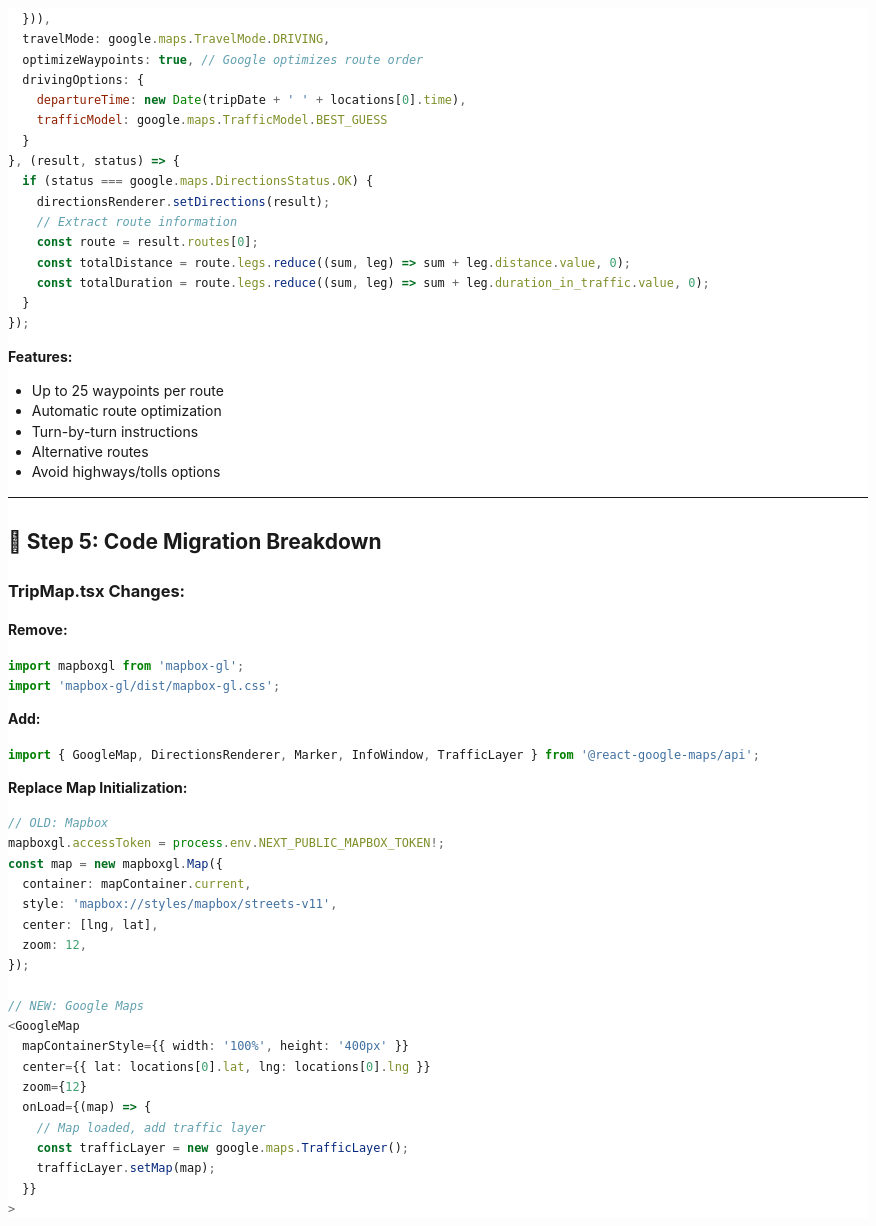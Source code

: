 ```javascript
  })),
  travelMode: google.maps.TravelMode.DRIVING,
  optimizeWaypoints: true, // Google optimizes route order
  drivingOptions: {
    departureTime: new Date(tripDate + ' ' + locations[0].time),
    trafficModel: google.maps.TrafficModel.BEST_GUESS
  }
}, (result, status) => {
  if (status === google.maps.DirectionsStatus.OK) {
    directionsRenderer.setDirections(result);
    // Extract route information
    const route = result.routes[0];
    const totalDistance = route.legs.reduce((sum, leg) => sum + leg.distance.value, 0);
    const totalDuration = route.legs.reduce((sum, leg) => sum + leg.duration_in_traffic.value, 0);
  }
});
```

**Features:**
- Up to 25 waypoints per route
- Automatic route optimization
- Turn-by-turn instructions
- Alternative routes
- Avoid highways/tolls options

---

## 🔧 **Step 5: Code Migration Breakdown**

### **TripMap.tsx Changes:**

**Remove:**
```typescript
import mapboxgl from 'mapbox-gl';
import 'mapbox-gl/dist/mapbox-gl.css';
```

**Add:**
```typescript
import { GoogleMap, DirectionsRenderer, Marker, InfoWindow, TrafficLayer } from '@react-google-maps/api';
```

**Replace Map Initialization:**
```typescript
// OLD: Mapbox
mapboxgl.accessToken = process.env.NEXT_PUBLIC_MAPBOX_TOKEN!;
const map = new mapboxgl.Map({
  container: mapContainer.current,
  style: 'mapbox://styles/mapbox/streets-v11',
  center: [lng, lat],
  zoom: 12,
});

// NEW: Google Maps
<GoogleMap
  mapContainerStyle={{ width: '100%', height: '400px' }}
  center={{ lat: locations[0].lat, lng: locations[0].lng }}
  zoom={12}
  onLoad={(map) => {
    // Map loaded, add traffic layer
    const trafficLayer = new google.maps.TrafficLayer();
    trafficLayer.setMap(map);
  }}
>
```